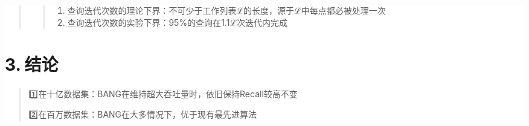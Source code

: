 > > 1. 查询迭代次数的理论下界：不可少于工作列表$\mathcal{L}$的长度，源于$\mathcal{L}$中每点都必被处理一次
> > 2. 查询迭代次数的实验下界：$95 \%$的查询在$1.1 \mathcal{L}$次迭代内完成

# $\textbf{3. }$结论

> :one:在十亿数据集：$\text{BANG}$在维持超大吞吐量时，依旧保持$\text{Recall}$较高不变
>
> :two:在百万数据集：$\text{BANG}$在大多情况下，优于现有最先进算法
